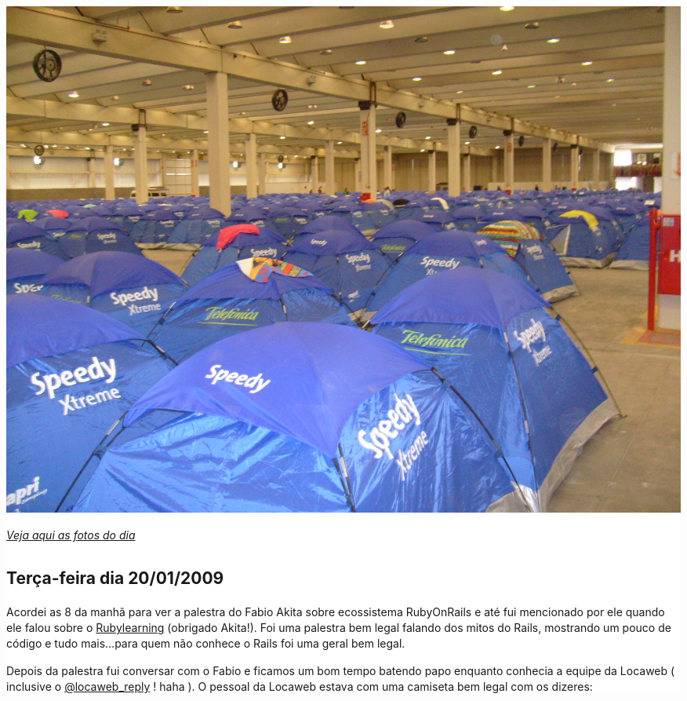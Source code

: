 [![Foto de várias barracas azuis da campus party montadas](/images/posts/campus_party_barracas.jpg "Barracas da campus party")](http://picasaweb.google.com/Willian.molinari/20090119Cparty?feat=directlink "")

*[Veja aqui as fotos do dia](http://picasaweb.google.com/Willian.molinari/20090119Cparty?feat=directlink "Fotos do primeiro dia")*

## Terça-feira dia 20/01/2009

Acordei as 8 da manhã para ver a palestra do Fabio Akita sobre
ecossistema RubyOnRails e até fui mencionado por ele quando ele falou
sobre o [Rubylearning](http://rubylearning.org/class/ "Rubylearning")
(obrigado Akita!). Foi uma palestra bem legal falando dos mitos do
Rails, mostrando um pouco de código e tudo mais...para quem não
conhece o Rails foi uma geral bem legal.

Depois da palestra fui conversar com o Fabio e ficamos um bom tempo
batendo papo enquanto conhecia a equipe da Locaweb ( inclusive o
[@locaweb_reply](http://twitter.com/locaweb_reply "Locaweb Reply") !
haha ). O pessoal da Locaweb estava com uma camiseta bem legal com os
dizeres:
